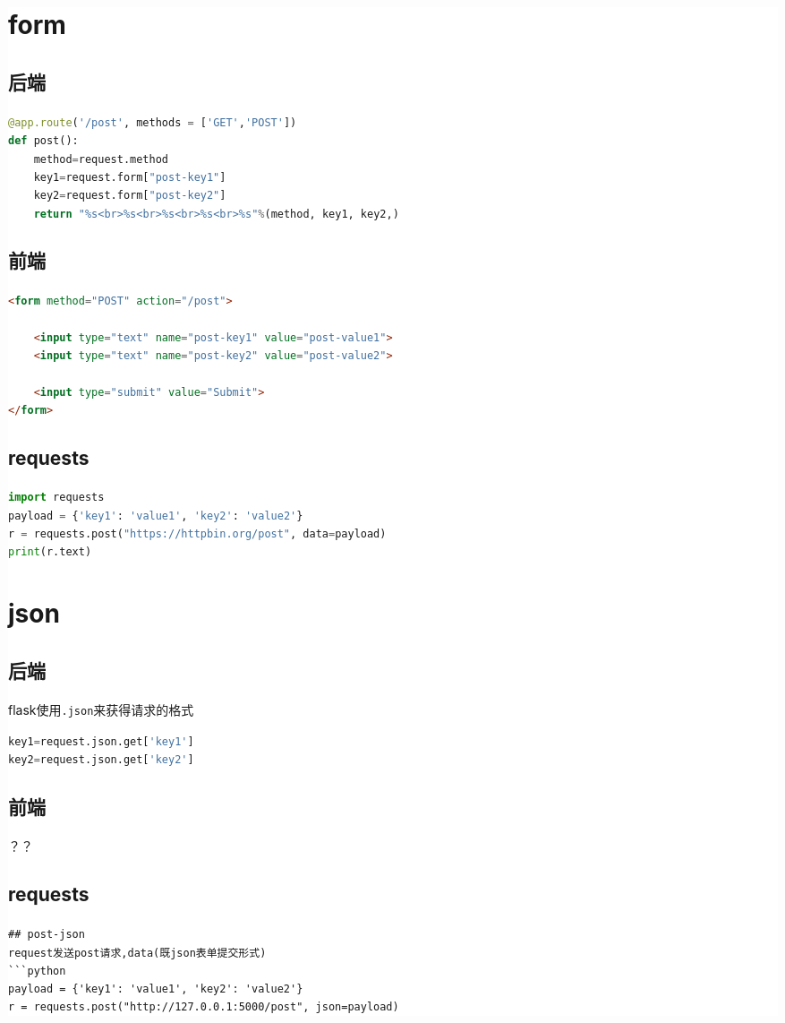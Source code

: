 # form
## 后端
```python
@app.route('/post', methods = ['GET','POST'])
def post():
    method=request.method
    key1=request.form["post-key1"]
    key2=request.form["post-key2"]
    return "%s<br>%s<br>%s<br>%s<br>%s"%(method, key1, key2,)
```


## 前端
```html
<form method="POST" action="/post">

    <input type="text" name="post-key1" value="post-value1">
    <input type="text" name="post-key2" value="post-value2">

    <input type="submit" value="Submit">
</form>
```

## requests

```python
import requests
payload = {'key1': 'value1', 'key2': 'value2'}
r = requests.post("https://httpbin.org/post", data=payload)
print(r.text)
```

# json


## 后端
flask使用`.json`来获得请求的格式
```python
key1=request.json.get['key1']
key2=request.json.get['key2']
```

## 前端
？？

## requests
```
## post-json
request发送post请求,data(既json表单提交形式)
```python
payload = {'key1': 'value1', 'key2': 'value2'}
r = requests.post("http://127.0.0.1:5000/post", json=payload)
```

